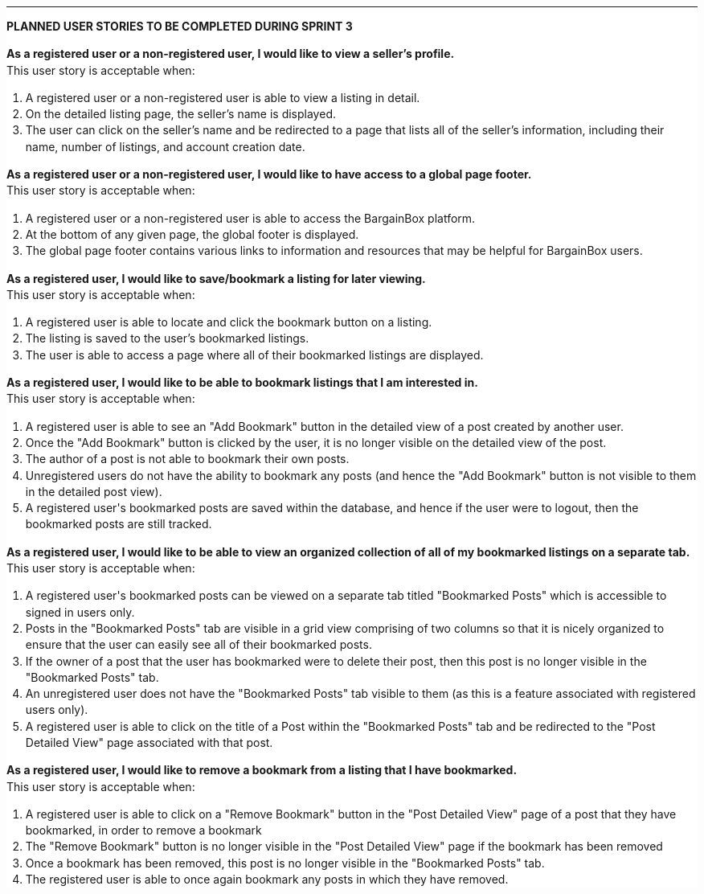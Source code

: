 ***

**PLANNED USER STORIES TO BE COMPLETED DURING SPRINT 3**

**As a registered user or a non-registered user, I would like to view a seller’s profile.**  
This user story is acceptable when:  
1.	A registered user or a non-registered user is able to view a listing in detail.  
2.	On the detailed listing page, the seller’s name is displayed.  
3.	The user can click on the seller’s name and be redirected to a page that lists all of the seller’s information, including their name, number of listings, and account creation date.  

**As a registered user or a non-registered user, I would like to have access to a global page footer.**  
This user story is acceptable when:  
1.	A registered user or a non-registered user is able to access the BargainBox platform.  
2.	At the bottom of any given page, the global footer is displayed.  
3.	The global page footer contains various links to information and resources that may be helpful for BargainBox users.  

**As a registered user, I would like to save/bookmark a listing for later viewing.**  
This user story is acceptable when:  
1.	A registered user is able to locate and click the bookmark button on a listing.  
2.	The listing is saved to the user’s bookmarked listings.  
3.	The user is able to access a page where all of their bookmarked listings are displayed.

**As a registered user, I would like to be able to bookmark listings that I am interested in.**  
This user story is acceptable when:
1. A registered user is able to see an "Add Bookmark" button in the detailed view of a post created by another user.
2. Once the "Add Bookmark" button is clicked by the user, it is no longer visible on the detailed view of the post.
3. The author of a post is not able to bookmark their own posts.
4. Unregistered users do not have the ability to bookmark any posts (and hence the "Add Bookmark" button is not visible to them in the detailed post view).
5. A registered user's bookmarked posts are saved within the database, and hence if the user were to logout, then the bookmarked posts are still tracked.

**As a registered user, I would like to be able to view an organized collection of all of my bookmarked listings on a separate tab.**  
This user story is acceptable when:
1. A registered user's bookmarked posts can be viewed on a separate tab titled "Bookmarked Posts" which is accessible to signed in users only.
2. Posts in the "Bookmarked Posts" tab are visible in a grid view comprising of two columns so that it is nicely organized to ensure that the user can easily see all of their bookmarked posts.
3. If the owner of a post that the user has bookmarked were to delete their post, then this post is no longer visible in the "Bookmarked Posts" tab.
4. An unregistered user does not have the "Bookmarked Posts" tab visible to them (as this is a feature associated with registered users only).
5. A registered user is able to click on the title of a Post within the "Bookmarked Posts" tab and be redirected to the "Post Detailed View" page associated with that post. 

**As a registered user, I would like to remove a bookmark from a listing that I have bookmarked.**  
This user story is acceptable when:
1. A registered user is able to click on a "Remove Bookmark" button in the "Post Detailed View" page of a post that they have bookmarked, in order to remove a bookmark
2. The "Remove Bookmark" button is no longer visible in the "Post Detailed View" page if the bookmark has been removed
3. Once a bookmark has been removed, this post is no longer visible in the "Bookmarked Posts" tab.
4. The registered user is able to once again bookmark any posts in which they have removed.
